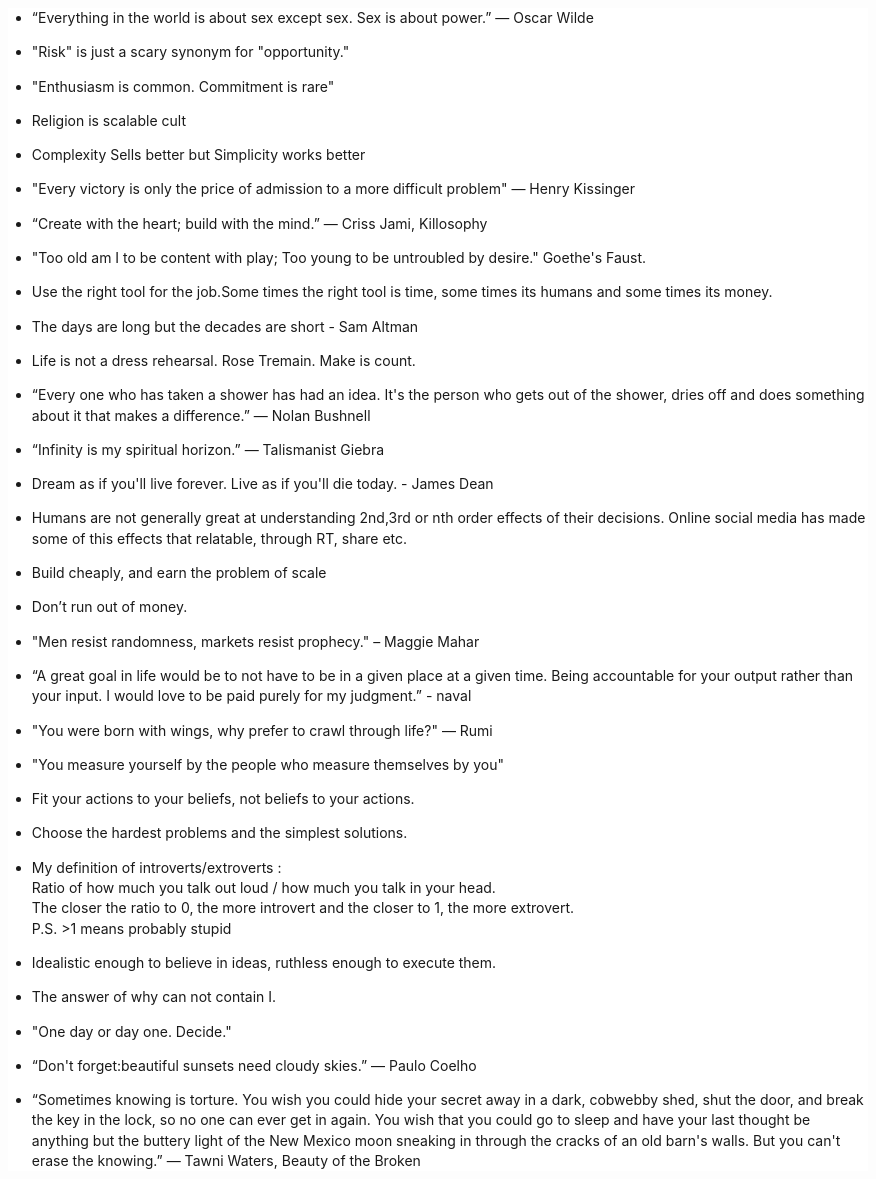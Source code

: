 + “Everything in the world is about sex except sex. Sex is about power.” ― Oscar Wilde

+ "Risk" is just a scary synonym for "opportunity."

+ "Enthusiasm is common. Commitment is rare"

+ Religion is scalable cult

+ Complexity Sells better but Simplicity works better

+ "Every victory is only the price of admission to a more difficult problem" ― Henry Kissinger

+ “Create with the heart; build with the mind.” ― Criss Jami, Killosophy

+ "Too old am I to be content with play; Too young to be untroubled by desire." Goethe's Faust.

+ Use the right tool for the job.Some times the right tool is time, some times its humans and some times its money.

+ The days are long but the decades are short - Sam Altman

+ Life is not a dress rehearsal. Rose Tremain. Make is count.

+ “Every one who has taken a shower has had an idea. It's the person who gets out of the shower, dries off and does something about it that makes a difference.” ― Nolan Bushnell

+ “Infinity is my spiritual horizon.” ― Talismanist Giebra

+ Dream as if you'll live forever. Live as if you'll die today. - James Dean

+ Humans are not generally great at understanding 2nd,3rd or nth order effects of their decisions. Online social media has made some of this effects that relatable, through RT, share etc.

+ Build cheaply, and earn the problem of scale

+ Don’t run out of money.

+ "Men resist randomness, markets resist prophecy." – Maggie Mahar

+ “A great goal in life would be to not have to be in a given place at a given time. Being accountable for your output rather than your input. I would love to be paid purely for my judgment.” - naval

+ "You were born with wings, why prefer to crawl through life?" ― Rumi

+ "You measure yourself by the people who measure themselves by you"

+ Fit your actions to your beliefs, not beliefs to your actions.

+ Choose the hardest problems and the simplest solutions.

+ My definition of introverts/extroverts :  
  Ratio of how much you talk out loud / how much you talk in your head.  
  The closer the ratio to 0, the more introvert and the closer to 1, the more extrovert.  
  P.S. >1 means probably stupid

+ Idealistic enough to believe in ideas, ruthless enough to execute them. 

+ The answer of why can not contain I.

+ "One day or day one. Decide."

+ “Don't forget:beautiful sunsets need cloudy skies.” ― Paulo Coelho

+ “Sometimes knowing is torture. You wish you could hide your secret away in a dark, cobwebby shed, shut the door, and break the key in the lock, so no one can ever get in again. You wish that you could go to sleep and have your last thought be anything but the buttery light of the New Mexico moon sneaking in through the cracks of an old barn's walls. But you can't erase the knowing.” ― Tawni Waters, Beauty of the Broken

